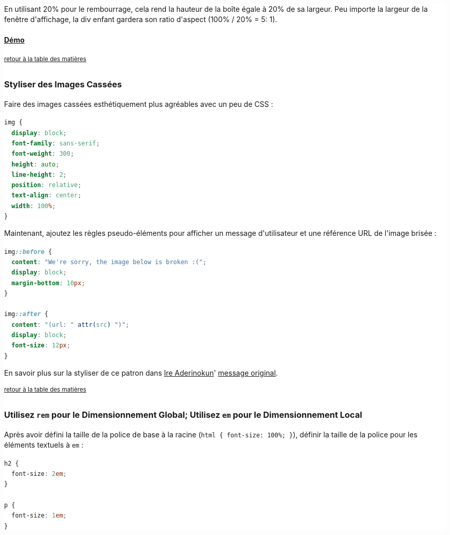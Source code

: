 En utilisant 20% pour le rembourrage, cela rend la hauteur de la boîte égale à 20% de sa largeur. Peu importe la largeur de la fenêtre d'affichage, la div enfant gardera son ratio d'aspect (100% / 20% = 5: 1).

#### [Démo](http://codepen.io/AllThingsSmitty/pen/jALZvE)

<sup>[retour à la table des matières](#table-des-matières)</sup>


### Styliser des Images Cassées

Faire des images cassées esthétiquement plus agréables avec un peu de CSS :

```css
img {  
  display: block;
  font-family: sans-serif;
  font-weight: 300;
  height: auto;
  line-height: 2;
  position: relative;
  text-align: center;
  width: 100%;
}
```

Maintenant, ajoutez les règles pseudo-éléments pour afficher un message d'utilisateur et une référence URL de l'image brisée :

```css
img::before {  
  content: "We're sorry, the image below is broken :(";
  display: block;
  margin-bottom: 10px;
}

img::after {  
  content: "(url: " attr(src) ")";
  display: block;
  font-size: 12px;
}
```

En savoir plus sur la styliser de ce patron dans [Ire Aderinokun](https://github.com/ireade/)' [message original](http://bitsofco.de/styling-broken-images/).

<sup>[retour à la table des matières](#table-des-matières)</sup>


### Utilisez `rem` pour le Dimensionnement Global; Utilisez `em` pour le Dimensionnement Local

Après avoir défini la taille de la police de base à la racine (`html { font-size: 100%; }`), définir la taille de la police pour les éléments textuels à `em` :

```css
h2 {
  font-size: 2em;
}

p {
  font-size: 1em;
}
```
